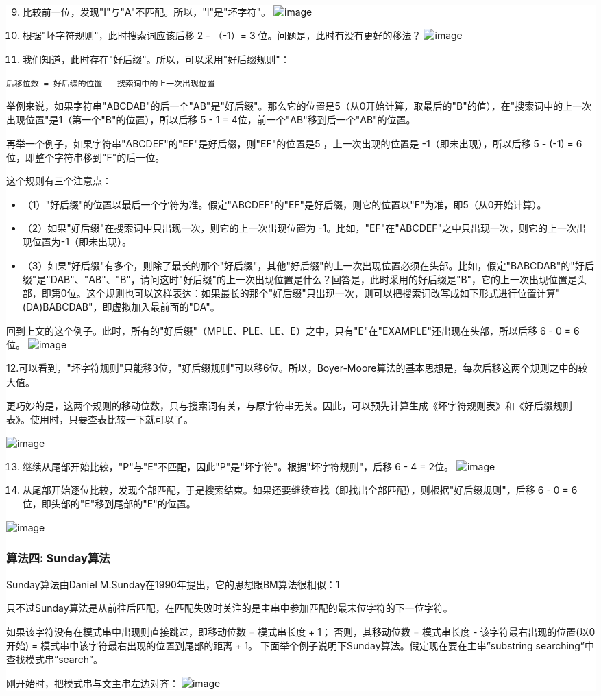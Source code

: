 9. 比较前一位，发现"I"与"A"不匹配。所以，"I"是"坏字符"。
![image](https://xynoss.oss-cn-beijing.aliyuncs.com/youdao/Boyer-Moore/Boyer-Moore-9.png?x-oss-process=style/all)

10. 根据"坏字符规则"，此时搜索词应该后移 2 - （-1）= 3 位。问题是，此时有没有更好的移法？
![image](https://xynoss.oss-cn-beijing.aliyuncs.com/youdao/Boyer-Moore/Boyer-Moore-10.png?x-oss-process=style/all)

11. 我们知道，此时存在"好后缀"。所以，可以采用"好后缀规则"：

```
后移位数 = 好后缀的位置 - 搜索词中的上一次出现位置
```

举例来说，如果字符串"ABCDAB"的后一个"AB"是"好后缀"。那么它的位置是5（从0开始计算，取最后的"B"的值），在"搜索词中的上一次出现位置"是1（第一个"B"的位置），所以后移 5 - 1 = 4位，前一个"AB"移到后一个"AB"的位置。

再举一个例子，如果字符串"ABCDEF"的"EF"是好后缀，则"EF"的位置是5 ，上一次出现的位置是 -1（即未出现），所以后移 5 - (-1) = 6位，即整个字符串移到"F"的后一位。

这个规则有三个注意点：

- （1）"好后缀"的位置以最后一个字符为准。假定"ABCDEF"的"EF"是好后缀，则它的位置以"F"为准，即5（从0开始计算）。

- （2）如果"好后缀"在搜索词中只出现一次，则它的上一次出现位置为 -1。比如，"EF"在"ABCDEF"之中只出现一次，则它的上一次出现位置为-1（即未出现）。

- （3）如果"好后缀"有多个，则除了最长的那个"好后缀"，其他"好后缀"的上一次出现位置必须在头部。比如，假定"BABCDAB"的"好后缀"是"DAB"、"AB"、"B"，请问这时"好后缀"的上一次出现位置是什么？回答是，此时采用的好后缀是"B"，它的上一次出现位置是头部，即第0位。这个规则也可以这样表达：如果最长的那个"好后缀"只出现一次，则可以把搜索词改写成如下形式进行位置计算"(DA)BABCDAB"，即虚拟加入最前面的"DA"。

回到上文的这个例子。此时，所有的"好后缀"（MPLE、PLE、LE、E）之中，只有"E"在"EXAMPLE"还出现在头部，所以后移 6 - 0 = 6位。
![image](https://xynoss.oss-cn-beijing.aliyuncs.com/youdao/Boyer-Moore/Boyer-Moore-11.png?x-oss-process=style/all)

12.可以看到，"坏字符规则"只能移3位，"好后缀规则"可以移6位。所以，Boyer-Moore算法的基本思想是，每次后移这两个规则之中的较大值。

更巧妙的是，这两个规则的移动位数，只与搜索词有关，与原字符串无关。因此，可以预先计算生成《坏字符规则表》和《好后缀规则表》。使用时，只要查表比较一下就可以了。

![image](https://xynoss.oss-cn-beijing.aliyuncs.com/youdao/Boyer-Moore/Boyer-Moore-12.png?x-oss-process=style/all)

13. 继续从尾部开始比较，"P"与"E"不匹配，因此"P"是"坏字符"。根据"坏字符规则"，后移 6 - 4 = 2位。
![image](https://xynoss.oss-cn-beijing.aliyuncs.com/youdao/Boyer-Moore/Boyer-Moore-13.png?x-oss-process=style/all)

14. 从尾部开始逐位比较，发现全部匹配，于是搜索结束。如果还要继续查找（即找出全部匹配），则根据"好后缀规则"，后移 6 - 0 = 6位，即头部的"E"移到尾部的"E"的位置。

![image](https://xynoss.oss-cn-beijing.aliyuncs.com/youdao/Boyer-Moore/Boyer-Moore-14.png?x-oss-process=style/all)


### 算法四: Sunday算法
Sunday算法由Daniel M.Sunday在1990年提出，它的思想跟BM算法很相似：1

只不过Sunday算法是从前往后匹配，在匹配失败时关注的是主串中参加匹配的最末位字符的下一位字符。

如果该字符没有在模式串中出现则直接跳过，即移动位数 = 模式串长度 + 1；
否则，其移动位数 = 模式串长度 - 该字符最右出现的位置(以0开始) = 模式串中该字符最右出现的位置到尾部的距离 + 1。
下面举个例子说明下Sunday算法。假定现在要在主串”substring searching”中查找模式串”search”。

刚开始时，把模式串与文主串左边对齐： 
![image](https://xynoss.oss-cn-beijing.aliyuncs.com/youdao/sunday/sunday-1.jpg?x-oss-process=style/all)
